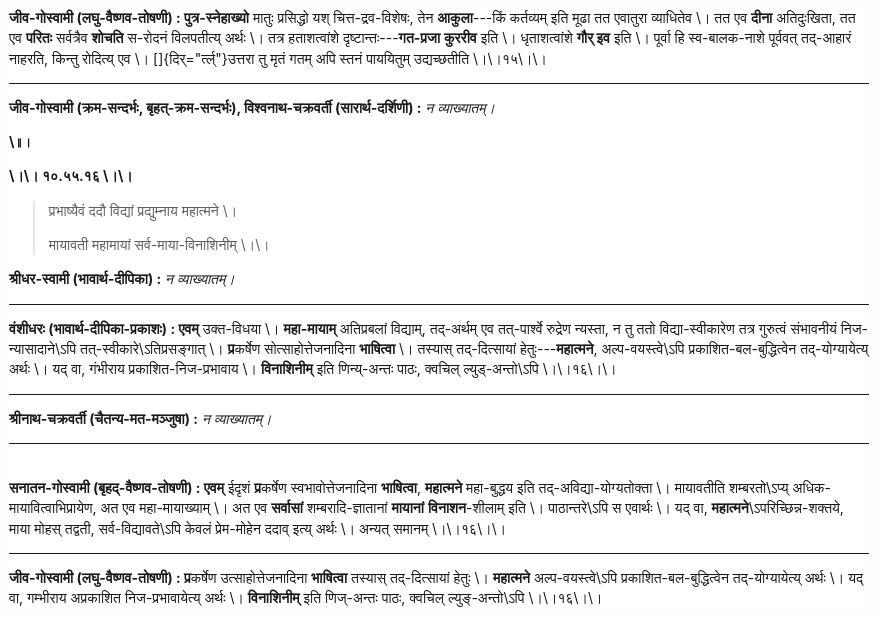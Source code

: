 **जीव-गोस्वामी (लघु-वैष्णव-तोषणी) : पुत्र-स्नेहाख्यो** मातुः
प्रसिद्धो यश् चित्त-द्रव-विशेषः, तेन **आकुला**---किं कर्तव्यम् इति
मूढा तत एवातुरा व्याधितेव \। तत एव **दीना** अतिदुःखिता, तत एव
**परितः** सर्वत्रैव **शोचति** स-रोदनं विलपतीत्य् अर्थः \। तत्र
हताशत्वांशे दृष्टान्तः---**गत-प्रजा** **कुररीव** इति \।
धृताशत्वांशे **गौर् इव** इति \। पूर्वा हि स्व-बालक-नाशे पूर्ववत्
तद्-आहारं नाहरति, किन्तु रोदित्य् एव \। []{दिर्="र्त्ल्"}उत्तरा तु मृतं
गतम् अपि स्तनं पाययितुम् उद्यच्छतीति \।\।१५\।\।

------------------------------------------------------------------------------------------------------------

**जीव-गोस्वामी (क्रम-सन्दर्भः, बृहत्-क्रम-सन्दर्भः),
विश्वनाथ-चक्रवर्ती (सारार्थ-दर्शिणी) :** *न व्याख्यातम्।*

**\॥।**

**\।\। १०.५५.१६ \।\।**

> प्रभाष्यैवं ददौ विद्यां प्रद्युम्नाय महात्मने \।
>
> मायावती महामायां सर्व-माया-विनाशिनीम् \।\।

**श्रीधर-स्वामी (भावार्थ-दीपिका) :** *न व्याख्यातम्।*

------------------------------------------------------------------------------------------------------------

**वंशीधरः (भावार्थ-दीपिका-प्रकाशः) : एवम्** उक्त-विधया \।
**महा-मायाम्** अतिप्रबलां विद्याम्, तद्-अर्थम् एव तत्-पार्श्वे रुद्रेण
न्यस्ता, न तु ततो विद्या-स्वीकारेण तत्र गुरुत्वं संभावनीयं
निज-न्यासादाने\ऽपि तत्-स्वीकारे\ऽतिप्रसङ्गात् \। **प्र**कर्षेण
सोत्साहोत्तेजनादिना **भाषित्वा** \। तस्यास् तद्-दित्सायां
हेतुः---**महात्मने**, अल्प-वयस्त्वे\ऽपि प्रकाशित-बल-बुद्धित्वेन
तद्-योग्यायेत्य् अर्थः \। यद् वा, गंभीराय प्रकाशित-निज-प्रभावाय \।
**विनाशिनीम्** इति णिन्य्-अन्तः पाठः, क्वचिल् ल्युड्-अन्तो\ऽपि \।\।१६\।\।

------------------------------------------------------------------------------------------------------------

**श्रीनाथ-चक्रवर्ती (चैतन्य-मत-मञ्जुषा) :** *न व्याख्यातम्।*

------------------------------------------------------------------------------------------------------------

**\
सनातन-गोस्वामी (बृहद्-वैष्णव-तोषणी) : एवम्** ईदृशं **प्र**कर्षेण
स्वभावोत्तेजनादिना **भाषित्वा**, **महात्मने** महा-बुद्धय इति
तद्-अविद्या-योग्यतोक्ता \। मायावतीति शम्बरतो\ऽप्य्
अधिक-मायावित्वाभिप्रायेण, अत एव महा-मायाख्याम् \। अत एव
**सर्वासां** शम्बरादि-ज्ञातानां **मायानां** **विनाशन**-शीलाम् इति \।
पाठान्तरे\ऽपि स एवार्थः \। यद् वा,
**महात्मने**\ऽपरिच्छिन्न-शक्तये, माया मोहस् तद्वती,
सर्व-विद्यावते\ऽपि केवलं प्रेम-मोहेन ददाव् इत्य् अर्थः \। अन्यत्
समानम् \।\।१६\।\।

------------------------------------------------------------------------------------------------------------

**जीव-गोस्वामी (लघु-वैष्णव-तोषणी) : प्र**कर्षेण उत्साहोत्तेजनादिना
**भाषित्वा** तस्यास् तद्-दित्सायां हेतुः \। **महात्मने**
अल्प-वयस्त्वे\ऽपि प्रकाशित-बल-बुद्धित्वेन तद्-योग्यायेत्य् अर्थः \। यद्
वा, गम्भीराय अप्रकाशित निज-प्रभावायेत्य् अर्थः \। **विनाशिनीम्** इति
णिज्-अन्तः पाठः, क्वचिल् ल्युङ्-अन्तो\ऽपि \।\।१६\।\।
